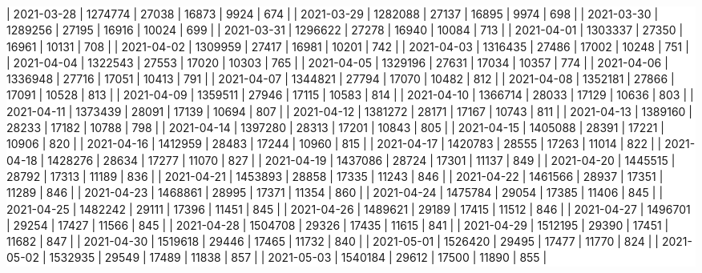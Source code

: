 | 2021-03-28 | 1274774 | 27038 | 16873 | 9924 | 674 |
| 2021-03-29 | 1282088 | 27137 | 16895 | 9974 | 698 |
| 2021-03-30 | 1289256 | 27195 | 16916 | 10024 | 699 |
| 2021-03-31 | 1296622 | 27278 | 16940 | 10084 | 713 |
| 2021-04-01 | 1303337 | 27350 | 16961 | 10131 | 708 |
| 2021-04-02 | 1309959 | 27417 | 16981 | 10201 | 742 |
| 2021-04-03 | 1316435 | 27486 | 17002 | 10248 | 751 |
| 2021-04-04 | 1322543 | 27553 | 17020 | 10303 | 765 |
| 2021-04-05 | 1329196 | 27631 | 17034 | 10357 | 774 |
| 2021-04-06 | 1336948 | 27716 | 17051 | 10413 | 791 |
| 2021-04-07 | 1344821 | 27794 | 17070 | 10482 | 812 |
| 2021-04-08 | 1352181 | 27866 | 17091 | 10528 | 813 |
| 2021-04-09 | 1359511 | 27946 | 17115 | 10583 | 814 |
| 2021-04-10 | 1366714 | 28033 | 17129 | 10636 | 803 |
| 2021-04-11 | 1373439 | 28091 | 17139 | 10694 | 807 |
| 2021-04-12 | 1381272 | 28171 | 17167 | 10743 | 811 |
| 2021-04-13 | 1389160 | 28233 | 17182 | 10788 | 798 |
| 2021-04-14 | 1397280 | 28313 | 17201 | 10843 | 805 |
| 2021-04-15 | 1405088 | 28391 | 17221 | 10906 | 820 |
| 2021-04-16 | 1412959 | 28483 | 17244 | 10960 | 815 |
| 2021-04-17 | 1420783 | 28555 | 17263 | 11014 | 822 |
| 2021-04-18 | 1428276 | 28634 | 17277 | 11070 | 827 |
| 2021-04-19 | 1437086 | 28724 | 17301 | 11137 | 849 |
| 2021-04-20 | 1445515 | 28792 | 17313 | 11189 | 836 |
| 2021-04-21 | 1453893 | 28858 | 17335 | 11243 | 846 |
| 2021-04-22 | 1461566 | 28937 | 17351 | 11289 | 846 |
| 2021-04-23 | 1468861 | 28995 | 17371 | 11354 | 860 |
| 2021-04-24 | 1475784 | 29054 | 17385 | 11406 | 845 |
| 2021-04-25 | 1482242 | 29111 | 17396 | 11451 | 845 |
| 2021-04-26 | 1489621 | 29189 | 17415 | 11512 | 846 |
| 2021-04-27 | 1496701 | 29254 | 17427 | 11566 | 845 |
| 2021-04-28 | 1504708 | 29326 | 17435 | 11615 | 841 |
| 2021-04-29 | 1512195 | 29390 | 17451 | 11682 | 847 |
| 2021-04-30 | 1519618 | 29446 | 17465 | 11732 | 840 |
| 2021-05-01 | 1526420 | 29495 | 17477 | 11770 | 824 |
| 2021-05-02 | 1532935 | 29549 | 17489 | 11838 | 857 |
| 2021-05-03 | 1540184 | 29612 | 17500 | 11890 | 855 |